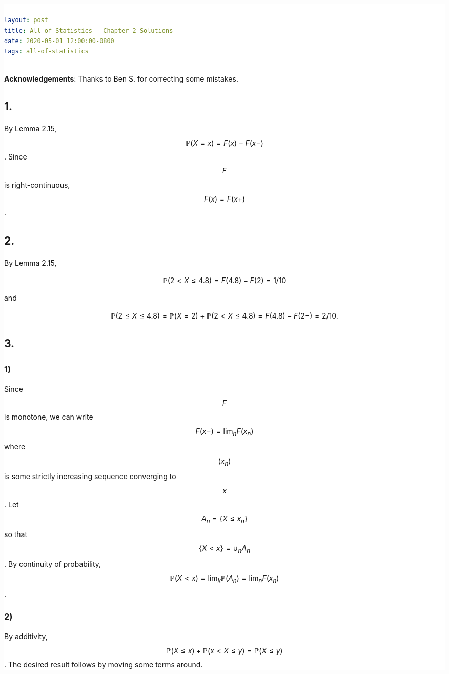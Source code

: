 ```yaml
---
layout: post
title: All of Statistics - Chapter 2 Solutions
date: 2020-05-01 12:00:00-0800
tags: all-of-statistics
---
```


**Acknowledgements**: Thanks to Ben S. for correcting some mistakes.

## 1.

By Lemma 2.15, $$\mathbb{P}(X = x) = F(x) - F(x-)$$.
Since $$F$$ is right-continuous, $$F(x) = F(x+)$$.

## 2.

By Lemma 2.15,

$$
\begin{equation}
  \mathbb{P}(2 < X \leq4.8)
  = F(4.8) - F(2)
  = 1/10
\end{equation}
$$

and

$$
\begin{equation}
  \mathbb{P}(2 \leq X \leq 4.8)
  = \mathbb{P}(X = 2) + \mathbb{P}(2 < X \leq 4.8)
  = F(4.8) - F(2-)
  = 2/10.
\end{equation}
$$

## 3.

### 1)

Since $$F$$ is monotone, we can write $$F(x-) = \lim_n F(x_n)$$ where $$(x_n)$$ is some strictly increasing sequence converging to $$x$$.
Let $$A_n = \{X \leq x_n\}$$ so that $$\{X < x\} = \cup_n A_n$$.
By continuity of probability, $$\mathbb{P}(X < x) =  \lim_k \mathbb{P}(A_n) = \lim_n F(x_n)$$.

### 2)

By additivity, $$\mathbb{P}(X \leq x) + \mathbb{P}(x < X \leq y) = \mathbb{P}(X \leq y)$$.
The desired result follows by moving some terms around.
